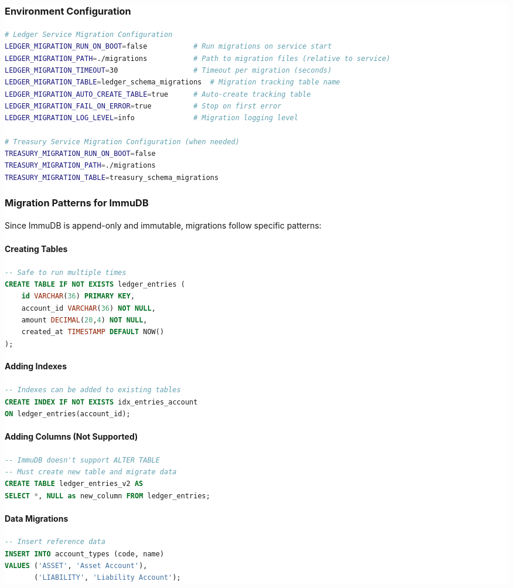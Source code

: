 ### Environment Configuration

```bash
# Ledger Service Migration Configuration
LEDGER_MIGRATION_RUN_ON_BOOT=false           # Run migrations on service start
LEDGER_MIGRATION_PATH=./migrations           # Path to migration files (relative to service)
LEDGER_MIGRATION_TIMEOUT=30                  # Timeout per migration (seconds)
LEDGER_MIGRATION_TABLE=ledger_schema_migrations  # Migration tracking table name
LEDGER_MIGRATION_AUTO_CREATE_TABLE=true      # Auto-create tracking table
LEDGER_MIGRATION_FAIL_ON_ERROR=true          # Stop on first error
LEDGER_MIGRATION_LOG_LEVEL=info              # Migration logging level

# Treasury Service Migration Configuration (when needed)
TREASURY_MIGRATION_RUN_ON_BOOT=false
TREASURY_MIGRATION_PATH=./migrations
TREASURY_MIGRATION_TABLE=treasury_schema_migrations
```

### Migration Patterns for ImmuDB

Since ImmuDB is append-only and immutable, migrations follow specific patterns:

#### Creating Tables
```sql
-- Safe to run multiple times
CREATE TABLE IF NOT EXISTS ledger_entries (
    id VARCHAR(36) PRIMARY KEY,
    account_id VARCHAR(36) NOT NULL,
    amount DECIMAL(20,4) NOT NULL,
    created_at TIMESTAMP DEFAULT NOW()
);
```

#### Adding Indexes
```sql
-- Indexes can be added to existing tables
CREATE INDEX IF NOT EXISTS idx_entries_account 
ON ledger_entries(account_id);
```

#### Adding Columns (Not Supported)
```sql
-- ImmuDB doesn't support ALTER TABLE
-- Must create new table and migrate data
CREATE TABLE ledger_entries_v2 AS 
SELECT *, NULL as new_column FROM ledger_entries;
```

#### Data Migrations
```sql
-- Insert reference data
INSERT INTO account_types (code, name) 
VALUES ('ASSET', 'Asset Account'),
       ('LIABILITY', 'Liability Account');
```

